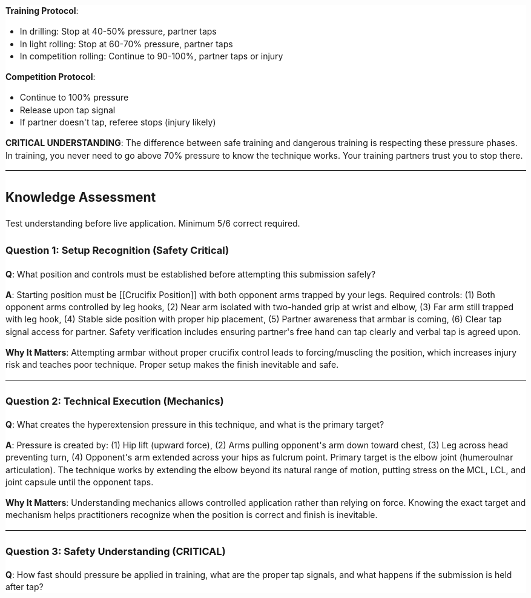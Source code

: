 **Training Protocol**:
- In drilling: Stop at 40-50% pressure, partner taps
- In light rolling: Stop at 60-70% pressure, partner taps
- In competition rolling: Continue to 90-100%, partner taps or injury

**Competition Protocol**:
- Continue to 100% pressure
- Release upon tap signal
- If partner doesn't tap, referee stops (injury likely)

**CRITICAL UNDERSTANDING**: The difference between safe training and dangerous training is respecting these pressure phases. In training, you never need to go above 70% pressure to know the technique works. Your training partners trust you to stop there.

---

## Knowledge Assessment

Test understanding before live application. Minimum 5/6 correct required.

### Question 1: Setup Recognition (Safety Critical)
**Q**: What position and controls must be established before attempting this submission safely?

**A**: Starting position must be [[Crucifix Position]] with both opponent arms trapped by your legs. Required controls: (1) Both opponent arms controlled by leg hooks, (2) Near arm isolated with two-handed grip at wrist and elbow, (3) Far arm still trapped with leg hook, (4) Stable side position with proper hip placement, (5) Partner awareness that armbar is coming, (6) Clear tap signal access for partner. Safety verification includes ensuring partner's free hand can tap clearly and verbal tap is agreed upon.

**Why It Matters**: Attempting armbar without proper crucifix control leads to forcing/muscling the position, which increases injury risk and teaches poor technique. Proper setup makes the finish inevitable and safe.

---

### Question 2: Technical Execution (Mechanics)
**Q**: What creates the hyperextension pressure in this technique, and what is the primary target?

**A**: Pressure is created by: (1) Hip lift (upward force), (2) Arms pulling opponent's arm down toward chest, (3) Leg across head preventing turn, (4) Opponent's arm extended across your hips as fulcrum point. Primary target is the elbow joint (humeroulnar articulation). The technique works by extending the elbow beyond its natural range of motion, putting stress on the MCL, LCL, and joint capsule until the opponent taps.

**Why It Matters**: Understanding mechanics allows controlled application rather than relying on force. Knowing the exact target and mechanism helps practitioners recognize when the position is correct and finish is inevitable.

---

### Question 3: Safety Understanding (CRITICAL)
**Q**: How fast should pressure be applied in training, what are the proper tap signals, and what happens if the submission is held after tap?
